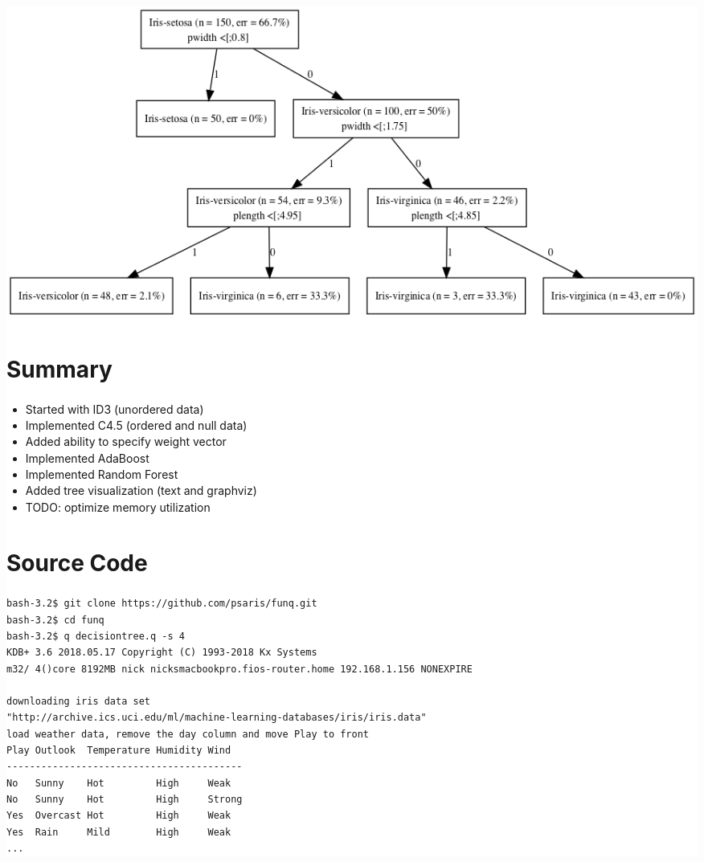 ![Iris Decision Tree](/assets/images/iris.png)


# Summary

-   Started with ID3 (unordered data)
-   Implemented C4.5 (ordered and null data)
-   Added ability to specify weight vector
-   Implemented AdaBoost
-   Implemented Random Forest
-   Added tree visualization (text and graphviz)
-   TODO: optimize memory utilization


# Source Code

```shell
bash-3.2$ git clone https://github.com/psaris/funq.git
bash-3.2$ cd funq
bash-3.2$ q decisiontree.q -s 4
KDB+ 3.6 2018.05.17 Copyright (C) 1993-2018 Kx Systems
m32/ 4()core 8192MB nick nicksmacbookpro.fios-router.home 192.168.1.156 NONEXPIRE  

downloading iris data set
"http://archive.ics.uci.edu/ml/machine-learning-databases/iris/iris.data"
load weather data, remove the day column and move Play to front
Play Outlook  Temperature Humidity Wind  
-----------------------------------------
No   Sunny    Hot         High     Weak  
No   Sunny    Hot         High     Strong
Yes  Overcast Hot         High     Weak  
Yes  Rain     Mild        High     Weak  
...
```




